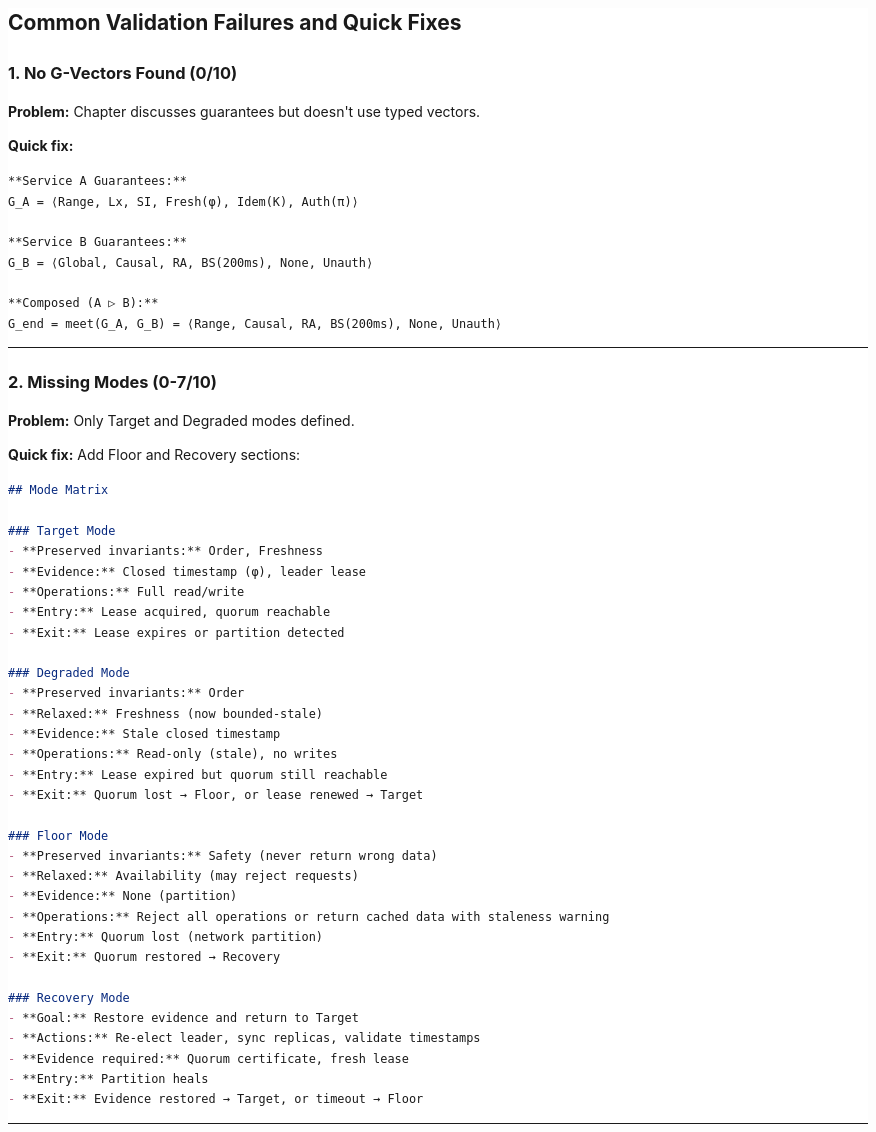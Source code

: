 
## Common Validation Failures and Quick Fixes

### 1. No G-Vectors Found (0/10)

**Problem:** Chapter discusses guarantees but doesn't use typed vectors.

**Quick fix:**
```markdown
**Service A Guarantees:**
G_A = ⟨Range, Lx, SI, Fresh(φ), Idem(K), Auth(π)⟩

**Service B Guarantees:**
G_B = ⟨Global, Causal, RA, BS(200ms), None, Unauth⟩

**Composed (A ▷ B):**
G_end = meet(G_A, G_B) = ⟨Range, Causal, RA, BS(200ms), None, Unauth⟩
```

---

### 2. Missing Modes (0-7/10)

**Problem:** Only Target and Degraded modes defined.

**Quick fix:**
Add Floor and Recovery sections:

```markdown
## Mode Matrix

### Target Mode
- **Preserved invariants:** Order, Freshness
- **Evidence:** Closed timestamp (φ), leader lease
- **Operations:** Full read/write
- **Entry:** Lease acquired, quorum reachable
- **Exit:** Lease expires or partition detected

### Degraded Mode
- **Preserved invariants:** Order
- **Relaxed:** Freshness (now bounded-stale)
- **Evidence:** Stale closed timestamp
- **Operations:** Read-only (stale), no writes
- **Entry:** Lease expired but quorum still reachable
- **Exit:** Quorum lost → Floor, or lease renewed → Target

### Floor Mode
- **Preserved invariants:** Safety (never return wrong data)
- **Relaxed:** Availability (may reject requests)
- **Evidence:** None (partition)
- **Operations:** Reject all operations or return cached data with staleness warning
- **Entry:** Quorum lost (network partition)
- **Exit:** Quorum restored → Recovery

### Recovery Mode
- **Goal:** Restore evidence and return to Target
- **Actions:** Re-elect leader, sync replicas, validate timestamps
- **Evidence required:** Quorum certificate, fresh lease
- **Entry:** Partition heals
- **Exit:** Evidence restored → Target, or timeout → Floor
```

---